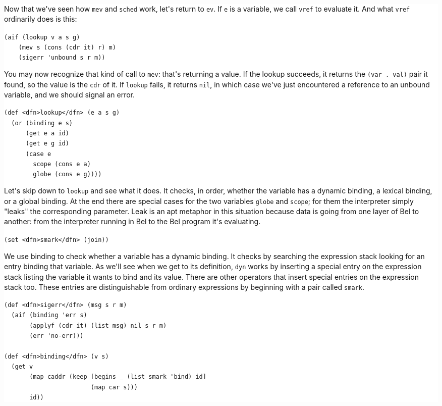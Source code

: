 Now that we've seen how `mev` and `sched` work, let's return to `ev`. If `e` 
is a variable, we call `vref` to evaluate it. And what `vref` ordinarily 
does is this:

    (aif (lookup v a s g)
        (mev s (cons (cdr it) r) m)
        (sigerr 'unbound s r m))

You may now recognize that kind of call to `mev`: that's returning a 
value. If the lookup succeeds, it returns the `(var . val)` pair it 
found, so the value is the `cdr` of it. If `lookup` fails, it returns `nil`,
in which case we've just encountered a reference to an unbound 
variable, and we should signal an error.

<Bel>

    (def <dfn>lookup</dfn> (e a s g)
      (or (binding e s)
          (get e a id)
          (get e g id)
          (case e
            scope (cons e a)
            globe (cons e g))))
</Bel>

Let's skip down to `lookup` and see what it does. It checks, in order, 
whether the variable has a dynamic binding, a lexical binding, or a 
global binding. At the end there are special cases for the two 
variables `globe` and `scope`; for them the interpreter simply "leaks" 
the corresponding parameter. Leak is an apt metaphor in this 
situation because data is going from one layer of Bel to another: 
from the interpreter running in Bel to the Bel program it's 
evaluating.

<Bel>

    (set <dfn>smark</dfn> (join))
</Bel>

We use binding to check whether a variable has a dynamic binding. It
checks by searching the expression stack looking for an entry binding 
that variable. As we'll see when we get to its definition, `dyn` works 
by inserting a special entry on the expression stack listing the 
variable it wants to bind and its value. There are other operators 
that insert special entries on the expression stack too. These 
entries are distinguishable from ordinary expressions by beginning 
with a pair called `smark`.

<Bel>

    (def <dfn>sigerr</dfn> (msg s r m)
      (aif (binding 'err s)
           (applyf (cdr it) (list msg) nil s r m)
           (err 'no-err)))
      
    (def <dfn>binding</dfn> (v s)
      (get v
           (map caddr (keep [begins _ (list smark 'bind) id]
                            (map car s)))
           id))
</Bel>
